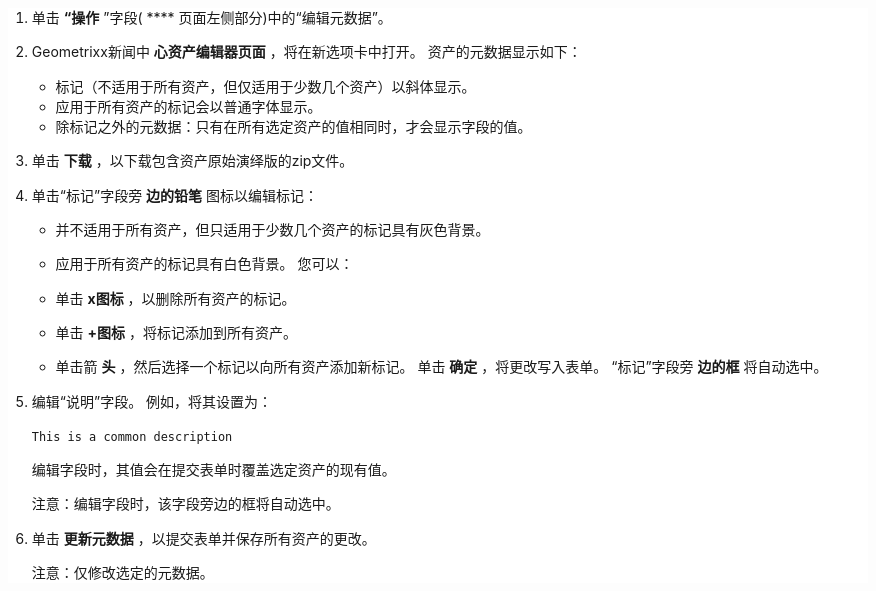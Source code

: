 1. 单击 **“操作** ”字段( **** 页面左侧部分)中的“编辑元数据”。
1. Geometrixx新闻中 **心资产编辑器页面** ，将在新选项卡中打开。 资产的元数据显示如下：

   * 标记（不适用于所有资产，但仅适用于少数几个资产）以斜体显示。
   * 应用于所有资产的标记会以普通字体显示。
   * 除标记之外的元数据：只有在所有选定资产的值相同时，才会显示字段的值。

1. 单击 **下载** ，以下载包含资产原始演绎版的zip文件。
1. 单击“标记”字段旁 **边的铅笔** 图标以编辑标记：

   * 并不适用于所有资产，但只适用于少数几个资产的标记具有灰色背景。
   * 应用于所有资产的标记具有白色背景。
   您可以：

   * 单击 **x图标** ，以删除所有资产的标记。
   * 单击 **+图标** ，将标记添加到所有资产。
   * 单击箭 **头** ，然后选择一个标记以向所有资产添加新标记。
   单击 **确定** ，将更改写入表单。 “标记”字段旁 **边的框** 将自动选中。

1. 编辑“说明”字段。 例如，将其设置为：

   `This is a common description`

   编辑字段时，其值会在提交表单时覆盖选定资产的现有值。

   注意：编辑字段时，该字段旁边的框将自动选中。

1. 单击 **更新元数据** ，以提交表单并保存所有资产的更改。

   注意：仅修改选定的元数据。
